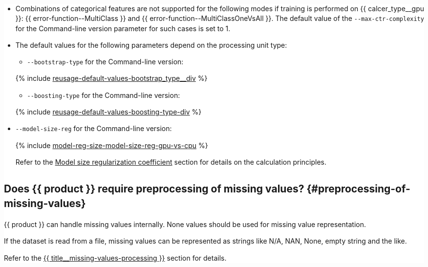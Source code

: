 - Combinations of categorical features are not supported for the following modes if training is performed on {{ calcer_type__gpu }}: {{ error-function--MultiClass }} and {{ error-function--MultiClassOneVsAll }}. The default value of the `--max-ctr-complexity` for the Command-line version parameter for such cases is set to 1.
- The default values for the following parameters depend on the processing unit type:
    - `--bootstrap-type` for the Command-line version:

    {% include [reusage-default-values-bootstrap_type__div](../_includes/work_src/reusage-default-values/bootstrap_type__div.md) %}

    - `--boosting-type` for the Command-line version:

    {% include [reusage-default-values-boosting-type-div](../_includes/work_src/reusage-default-values/boosting-type-div.md) %}

- `--model-size-reg` for the Command-line version:

    {% include [model-reg-size-model-size-reg-gpu-vs-cpu](../_includes/work_src/reusage-common-phrases/model-size-reg-gpu-vs-cpu.md) %}

    Refer to the [Model size regularization coefficient](../references/model-size-reg.md) section for details on the calculation principles.


## Does {{ product }} require preprocessing of missing values? {#preprocessing-of-missing-values}

{{ product }} can handle missing values internally. None values should be used for missing value representation.

If the dataset is read from a file, missing values can be represented as strings like N/A, NAN, None, empty string and the like.

Refer to the [{{ title__missing-values-processing }}](algorithm-missing-values-processing.md) section for details.
